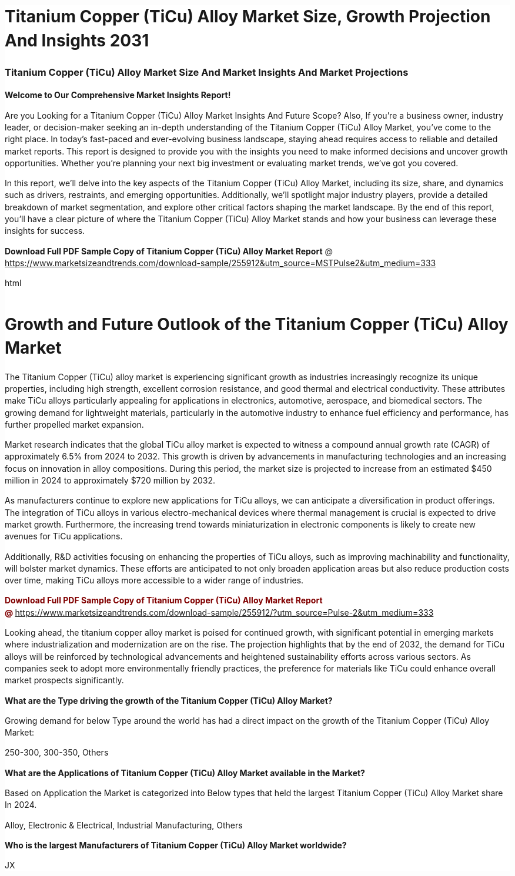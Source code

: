 <h1>Titanium Copper (TiCu) Alloy Market Size, Growth Projection And Insights 2031</h1><div class="" data-test-id=""><h3><span class="">Titanium Copper (TiCu) Alloy Market Size And Market Insights And Market Projections</span></h3></div><div class="" data-test-id=""><p><strong>Welcome to Our Comprehensive Market Insights Report!</strong></p><p>Are you Looking for a Titanium Copper (TiCu) Alloy Market Insights And Future Scope? Also, If you&rsquo;re a business owner, industry leader, or decision-maker seeking an in-depth understanding of the Titanium Copper (TiCu) Alloy Market, you&rsquo;ve come to the right place. In today&rsquo;s fast-paced and ever-evolving business landscape, staying ahead requires access to reliable and detailed market reports. This report is designed to provide you with the insights you need to make informed decisions and uncover growth opportunities. Whether you&rsquo;re planning your next big investment or evaluating market trends, we&rsquo;ve got you covered.</p><p>In this report, we&rsquo;ll delve into the key aspects of the Titanium Copper (TiCu) Alloy Market, including its size, share, and dynamics such as drivers, restraints, and emerging opportunities. Additionally, we&rsquo;ll spotlight major industry players, provide a detailed breakdown of market segmentation, and explore other critical factors shaping the market landscape. By the end of this report, you&rsquo;ll have a clear picture of where the Titanium Copper (TiCu) Alloy Market stands and how your business can leverage these insights for success.</p><p><strong>Download Full PDF Sample Copy of Titanium Copper (TiCu) Alloy Market Report</strong> @ <a href="https://www.marketsizeandtrends.com/download-sample/255912&utm_source=MSTPulse2&utm_medium=333" target="_blank">https://www.marketsizeandtrends.com/download-sample/255912&utm_source=MSTPulse2&utm_medium=333</a></p></div><div class="" data-test-id=""><p><span class="">html<!DOCTYPE html><html lang="en"><head> <meta charset="UTF-8"> <meta name="viewport" content="width=device-width, initial-scale=1.0"> <title>Titanium Copper Alloy Market Growth</title></head><body><h1>Growth and Future Outlook of the Titanium Copper (TiCu) Alloy Market</h1><p>The Titanium Copper (TiCu) alloy market is experiencing significant growth as industries increasingly recognize its unique properties, including high strength, excellent corrosion resistance, and good thermal and electrical conductivity. These attributes make TiCu alloys particularly appealing for applications in electronics, automotive, aerospace, and biomedical sectors. The growing demand for lightweight materials, particularly in the automotive industry to enhance fuel efficiency and performance, has further propelled market expansion.</p><p>Market research indicates that the global TiCu alloy market is expected to witness a compound annual growth rate (CAGR) of approximately 6.5% from 2024 to 2032. This growth is driven by advancements in manufacturing technologies and an increasing focus on innovation in alloy compositions. During this period, the market size is projected to increase from an estimated $450 million in 2024 to approximately $720 million by 2032.</p><p>As manufacturers continue to explore new applications for TiCu alloys, we can anticipate a diversification in product offerings. The integration of TiCu alloys in various electro-mechanical devices where thermal management is crucial is expected to drive market growth. Furthermore, the increasing trend towards miniaturization in electronic components is likely to create new avenues for TiCu applications.</p><p>Additionally, R&D activities focusing on enhancing the properties of TiCu alloys, such as improving machinability and functionality, will bolster market dynamics. These efforts are anticipated to not only broaden application areas but also reduce production costs over time, making TiCu alloys more accessible to a wider range of industries.</p> <p><strong><span style="color: #800000;">Download Full PDF Sample Copy of Titanium Copper (TiCu) Alloy Market Report @</span>&nbsp;</strong><a href="https://www.marketsizeandtrends.com/download-sample/255912/?utm_source=Pulse-2&amp;utm_medium=333">https://www.marketsizeandtrends.com/download-sample/255912/?utm_source=Pulse-2&amp;utm_medium=333</a></p><p>Looking ahead, the titanium copper alloy market is poised for continued growth, with significant potential in emerging markets where industrialization and modernization are on the rise. The projection highlights that by the end of 2032, the demand for TiCu alloys will be reinforced by technological advancements and heightened sustainability efforts across various sectors. As companies seek to adopt more environmentally friendly practices, the preference for materials like TiCu could enhance overall market prospects significantly.</p></body></html></span></p><p><strong><span class="">What are the&nbsp;Type driving the growth of the Titanium Copper (TiCu) Alloy Market?</span></strong></p></div><div class="" data-test-id=""><p><span class="">Growing demand for below Type around the world has had a direct impact on the growth of the Titanium Copper (TiCu) Alloy Market:</span></p></div><div class="" data-test-id=""><p>250-300, 300-350, Others</p><p><span class=""><strong>What are the&nbsp;Applications&nbsp;of Titanium Copper (TiCu) Alloy Market available in the Market?</strong></span></p></div><div class="" data-test-id=""><p><span class="">Based on Application the Market is categorized into Below types that held the largest Titanium Copper (TiCu) Alloy Market share In 2024.</span></p></div><div class="" data-test-id=""><p><span class="">Alloy, Electronic & Electrical, Industrial Manufacturing, Others</span></p><p><span class=""><strong>Who is the largest Manufacturers of Titanium Copper (TiCu) Alloy Market worldwide?</strong></span></p></div><div class="" data-test-id=""><p><span class="">JX